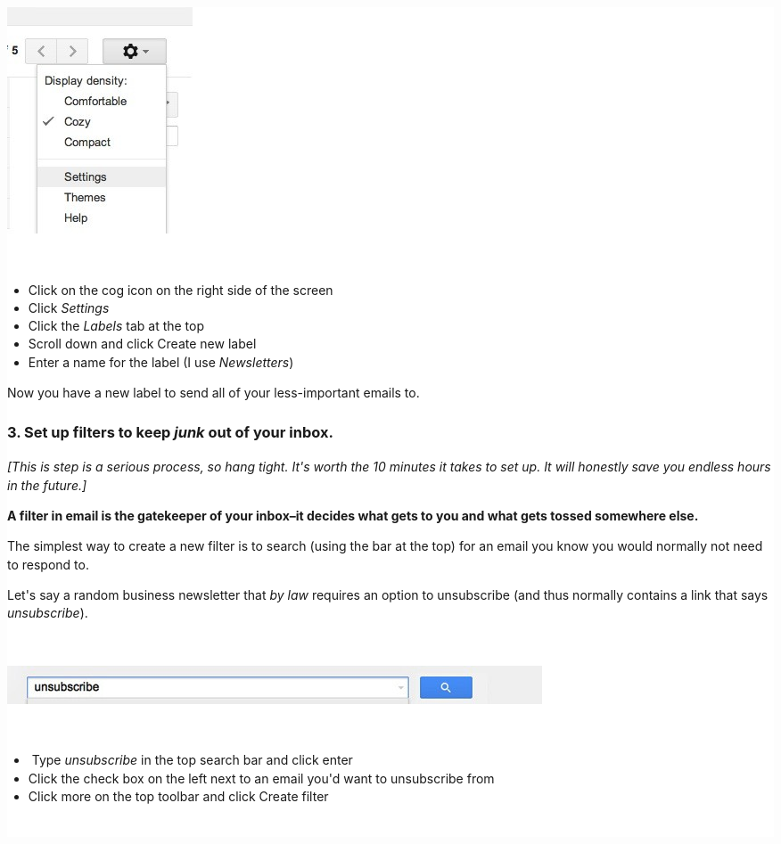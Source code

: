 ![Image](/static/images/Screen-Shot-2013-06-12-at-8.48.46-PM.jpeg) 

&nbsp;

  * Click on the cog icon on the right side of the screen
  * Click _Settings_
  * Click the _Labels_ tab at the top
  * Scroll down and click Create new label
  * Enter a name for the label (I use _Newsletters_)

Now you have a new label to send all of your less-important emails to.

### 3. Set up filters to keep _junk_ out of your inbox.

_[This is step is a serious process, so hang tight. It's worth the 10 minutes it takes to set up. It will honestly save you endless hours in the future.]_

**A filter in email is the gatekeeper of your inbox&#8211;it decides what gets to you and what gets tossed somewhere else.**

The simplest way to create a new filter is to search (using the bar at the top) for an email you know you would normally not need to respond to.

Let's say a random business newsletter that _by law_ requires an option to unsubscribe (and thus normally contains a link that says _unsubscribe_).

&nbsp;

![Image](/static/images/unsubscribe.jpeg) 

&nbsp;

  *  Type _unsubscribe_ in the top search bar and click enter
  * Click the check box on the left next to an email you'd want to unsubscribe from
  * Click more on the top toolbar and click Create filter

&nbsp;
